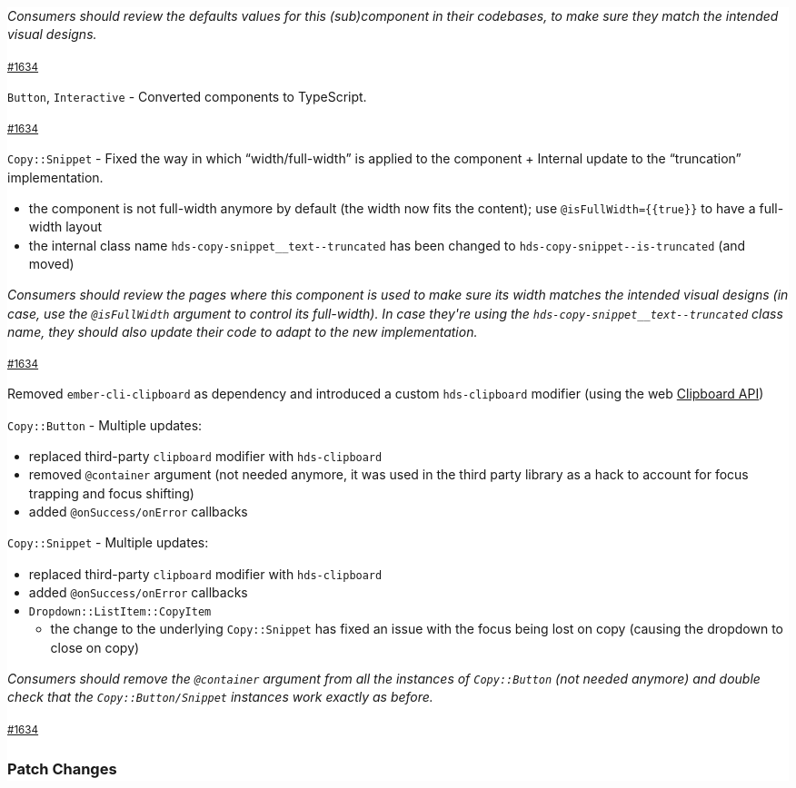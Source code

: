 _Consumers should review the defaults values for this (sub)component in their codebases, to make sure they match the intended visual designs._

<small class="doc-whats-new-changelog-metadata">[#1634](https://github.com/hashicorp/design-system/pull/1634)</small>

<div class="doc-whats-new-changelog-separator"></div>

`Button`, `Interactive` - Converted components to TypeScript.

<small class="doc-whats-new-changelog-metadata">[#1634](https://github.com/hashicorp/design-system/pull/1634)</small>

<div class="doc-whats-new-changelog-separator"></div>

`Copy::Snippet` - Fixed the way in which “width/full-width” is applied to the component + Internal update to the “truncation” implementation.

- the component is not full-width anymore by default (the width now fits the content); use `@isFullWidth={{true}}` to have a full-width layout
- the internal class name `hds-copy-snippet__text--truncated` has been changed to `hds-copy-snippet--is-truncated` (and moved)

_Consumers should review the pages where this component is used to make sure its width matches the intended visual designs (in case, use the `@isFullWidth` argument to control its full-width). In case they're using the `hds-copy-snippet__text--truncated` class name, they should also update their code to adapt to the new implementation._

<small class="doc-whats-new-changelog-metadata">[#1634](https://github.com/hashicorp/design-system/pull/1634)</small>

<div class="doc-whats-new-changelog-separator"></div>

Removed `ember-cli-clipboard` as dependency and introduced a custom `hds-clipboard` modifier (using the web [Clipboard API](https://developer.mozilla.org/en-US/docs/Web/API/Clipboard_API))

`Copy::Button` - Multiple updates:

- replaced third-party `clipboard` modifier with `hds-clipboard`
- removed `@container` argument (not needed anymore, it was used in the third party library as a hack to account for focus trapping and focus shifting)
- added `@onSuccess/onError` callbacks

`Copy::Snippet` - Multiple updates:

- replaced third-party `clipboard` modifier with `hds-clipboard`
- added `@onSuccess/onError` callbacks
- `Dropdown::ListItem::CopyItem`
  - the change to the underlying `Copy::Snippet` has fixed an issue with the focus being lost on copy (causing the dropdown to close on copy)

_Consumers should remove the `@container` argument from all the instances of `Copy::Button` (not needed anymore) and double check that the `Copy::Button/Snippet` instances work exactly as before._

<small class="doc-whats-new-changelog-metadata">[#1634](https://github.com/hashicorp/design-system/pull/1634)</small>

<div class="doc-whats-new-changelog-separator"></div>

### Patch Changes

